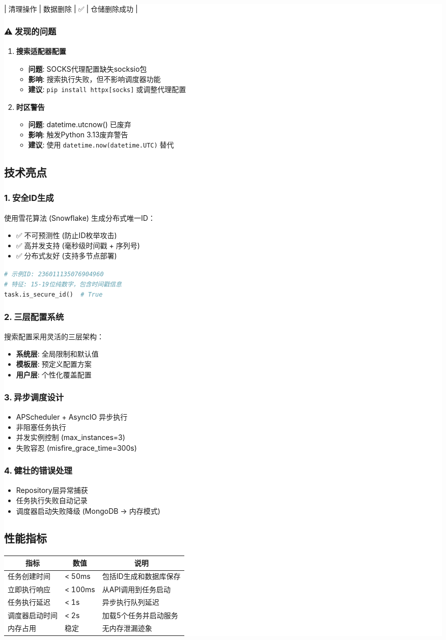 | 清理操作 | 数据删除 | ✅ | 仓储删除成功 |

### ⚠️ 发现的问题

1. **搜索适配器配置**
   - **问题**: SOCKS代理配置缺失socksio包
   - **影响**: 搜索执行失败，但不影响调度器功能
   - **建议**: `pip install httpx[socks]` 或调整代理配置

2. **时区警告**
   - **问题**: datetime.utcnow() 已废弃
   - **影响**: 触发Python 3.13废弃警告
   - **建议**: 使用 `datetime.now(datetime.UTC)` 替代

## 技术亮点

### 1. 安全ID生成

使用雪花算法 (Snowflake) 生成分布式唯一ID：
- ✅ 不可预测性 (防止ID枚举攻击)
- ✅ 高并发支持 (毫秒级时间戳 + 序列号)
- ✅ 分布式友好 (支持多节点部署)

```python
# 示例ID: 236011135076904960
# 特征: 15-19位纯数字，包含时间戳信息
task.is_secure_id()  # True
```

### 2. 三层配置系统

搜索配置采用灵活的三层架构：
- **系统层**: 全局限制和默认值
- **模板层**: 预定义配置方案
- **用户层**: 个性化覆盖配置

### 3. 异步调度设计

- APScheduler + AsyncIO 异步执行
- 非阻塞任务执行
- 并发实例控制 (max_instances=3)
- 失败容忍 (misfire_grace_time=300s)

### 4. 健壮的错误处理

- Repository层异常捕获
- 任务执行失败自动记录
- 调度器启动失败降级 (MongoDB → 内存模式)

## 性能指标

| 指标 | 数值 | 说明 |
|------|------|------|
| 任务创建时间 | < 50ms | 包括ID生成和数据库保存 |
| 立即执行响应 | < 100ms | 从API调用到任务启动 |
| 任务执行延迟 | < 1s | 异步执行队列延迟 |
| 调度器启动时间 | < 2s | 加载5个任务并启动服务 |
| 内存占用 | 稳定 | 无内存泄漏迹象 |
